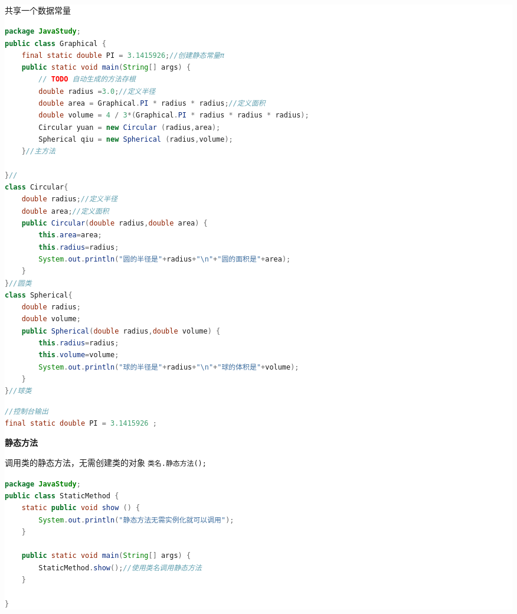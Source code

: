 共享一个数据常量

```java
package JavaStudy;
public class Graphical {
    final static double PI = 3.1415926;//创建静态常量π
    public static void main(String[] args) {
        // TODO 自动生成的方法存根
        double radius =3.0;//定义半径
        double area = Graphical.PI * radius * radius;//定义面积
        double volume = 4 / 3*(Graphical.PI * radius * radius * radius);
        Circular yuan = new Circular (radius,area);
        Spherical qiu = new Spherical (radius,volume);
    }//主方法

}//
class Circular{
    double radius;//定义半径
    double area;//定义面积
    public Circular(double radius,double area) {
        this.area=area;
        this.radius=radius;
        System.out.println("圆的半径是"+radius+"\n"+"圆的面积是"+area);
    }
}//圆类
class Spherical{
    double radius;
    double volume;
    public Spherical(double radius,double volume) {
        this.radius=radius;
        this.volume=volume;
        System.out.println("球的半径是"+radius+"\n"+"球的体积是"+volume);
    }
}//球类
```

```java
//控制台输出
final static double PI = 3.1415926 ;
```

 **静态方法**

调用类的静态方法，无需创建类的对象
`类名.静态方法();`

```java
package JavaStudy;
public class StaticMethod {
    static public void show () {
        System.out.println("静态方法无需实例化就可以调用");
    }

    public static void main(String[] args) {
        StaticMethod.show();//使用类名调用静态方法
    }

}
```
